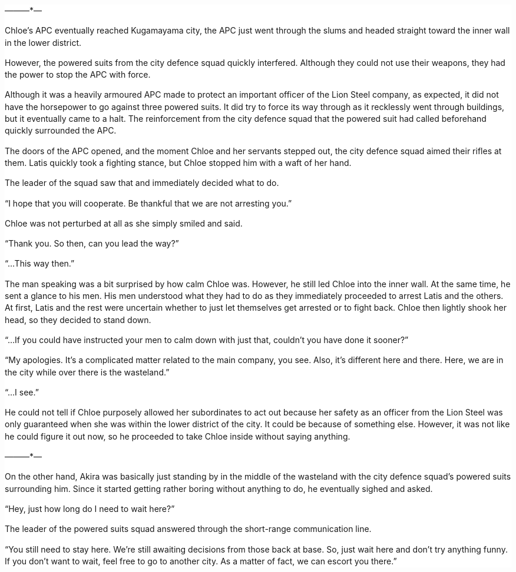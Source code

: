 —*—*—*—

Chloe’s APC eventually reached Kugamayama city, the APC just went through the slums and headed straight toward the inner wall in the lower district.

However, the powered suits from the city defence squad quickly interfered. Although they could not use their weapons, they had the power to stop the APC with force.

Although it was a heavily armoured APC made to protect an important officer of the Lion Steel company, as expected, it did not have the horsepower to go against three powered suits. It did try to force its way through as it recklessly went through buildings, but it eventually came to a halt. The reinforcement from the city defence squad that the powered suit had called beforehand quickly surrounded the APC.

The doors of the APC opened, and the moment Chloe and her servants stepped out, the city defence squad aimed their rifles at them. Latis quickly took a fighting stance, but Chloe stopped him with a waft of her hand.

The leader of the squad saw that and immediately decided what to do.

“I hope that you will cooperate. Be thankful that we are not arresting you.”

Chloe was not perturbed at all as she simply smiled and said.

“Thank you. So then, can you lead the way?”

“…This way then.”

The man speaking was a bit surprised by how calm Chloe was. However, he still led Chloe into the inner wall. At the same time, he sent a glance to his men. His men understood what they had to do as they immediately proceeded to arrest Latis and the others. At first, Latis and the rest were uncertain whether to just let themselves get arrested or to fight back. Chloe then lightly shook her head, so they decided to stand down.

“…If you could have instructed your men to calm down with just that, couldn’t you have done it sooner?”

“My apologies. It’s a complicated matter related to the main company, you see. Also, it’s different here and there. Here, we are in the city while over there is the wasteland.”

“…I see.”

He could not tell if Chloe purposely allowed her subordinates to act out because her safety as an officer from the Lion Steel was only guaranteed when she was within the lower district of the city. It could be because of something else. However, it was not like he could figure it out now, so he proceeded to take Chloe inside without saying anything.

—*—*—*—

On the other hand, Akira was basically just standing by in the middle of the wasteland with the city defence squad’s powered suits surrounding him. Since it started getting rather boring without anything to do, he eventually sighed and asked.

“Hey, just how long do I need to wait here?”

The leader of the powered suits squad answered through the short-range communication line.

“You still need to stay here. We’re still awaiting decisions from those back at base. So, just wait here and don’t try anything funny. If you don’t want to wait, feel free to go to another city. As a matter of fact, we can escort you there.”
